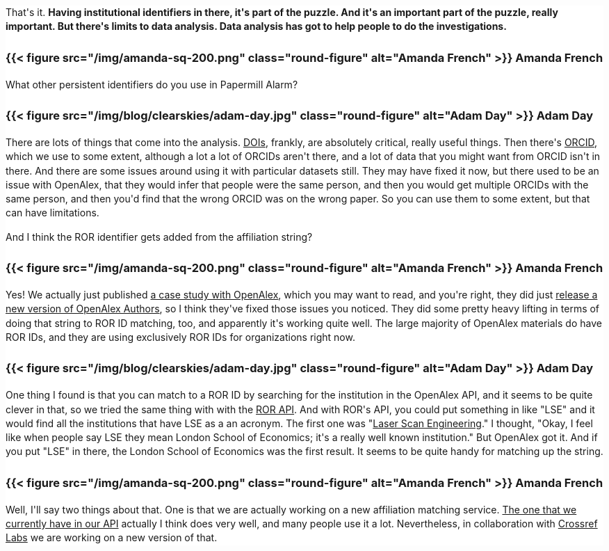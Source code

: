 That's it. **Having institutional identifiers in there, it's part of the puzzle. And it's an important part of the puzzle, really important. But there's limits to data analysis. Data analysis has got to help people to do the investigations.**

### {{< figure src="/img/amanda-sq-200.png" class="round-figure" alt="Amanda French" >}} Amanda French
  
What other persistent identifiers do you use in Papermill Alarm?

### {{< figure src="/img/blog/clearskies/adam-day.jpg" class="round-figure" alt="Adam Day" >}} Adam Day
  
There are lots of things that come into the analysis. [DOIs](https://doi.org), frankly, are absolutely critical, really useful things. Then there's [ORCID](https://orcid.org), which we use to some extent, although a lot a lot of ORCIDs aren't there, and a lot of data that you might want from ORCID isn't in there. And there are some issues around using it with particular datasets still. They may have fixed it now, but there used to be an issue with OpenAlex, that they would infer that people were the same person, and then you would get multiple ORCIDs with the same person, and then you'd find that the wrong ORCID was on the wrong paper. So you can use them to some extent, but that can have limitations. 

And I think the ROR identifier gets added from the affiliation string?

### {{< figure src="/img/amanda-sq-200.png" class="round-figure" alt="Amanda French" >}} Amanda French

Yes! We actually just published [a case study with OpenAlex](https://ror.org/blog/2023-09-13-openalex-case-study/), which you may want to read, and you're right, they did just [release a new version of OpenAlex Authors](https://groups.google.com/g/openalex-users/c/jzlh1Mp_s-g), so I think they've fixed those issues you noticed. They did some pretty heavy lifting in terms of doing that string to ROR ID matching, too, and apparently it's working quite well. The large majority of OpenAlex materials do have ROR IDs, and they are using exclusively ROR IDs for organizations right now. 

### {{< figure src="/img/blog/clearskies/adam-day.jpg" class="round-figure" alt="Adam Day" >}} Adam Day
  
One thing I found is that you can match to a ROR ID by searching for the institution in the OpenAlex API, and it seems to be quite clever in that, so we tried the same thing with with the [ROR API](https://ror.readme.io/docs/rest-api). And with ROR's API, you could put something in like "LSE" and it would find all the institutions that have LSE as a an acronym. The first one was "[Laser Scan Engineering](https://ror.org/05rg8s453)." I thought, "Okay, I feel like when people say LSE they mean London School of Economics; it's a really well known institution." But OpenAlex got it. And if you put "LSE" in there, the London School of Economics was the first result. It seems to be quite handy for matching up the string. 

### {{< figure src="/img/amanda-sq-200.png" class="round-figure" alt="Amanda French" >}} Amanda French
  
Well, I'll say two things about that. One is that we are actually working on a new affiliation matching service. [The one that we currently have in our API](https://ror.readme.io/docs/affiliation-parameter) actually I think does very well, and many people use it a lot. Nevertheless, in collaboration with [Crossref Labs](https://labs.crossref.org) we are working on a new version of that. 
